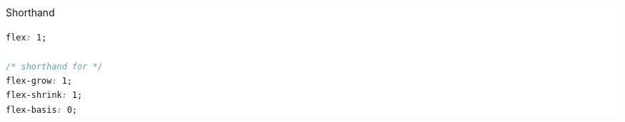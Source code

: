 Shorthand
```css
flex: 1;

/* shorthand for */
flex-grow: 1;
flex-shrink: 1;
flex-basis: 0;
```

</figure>

</section>